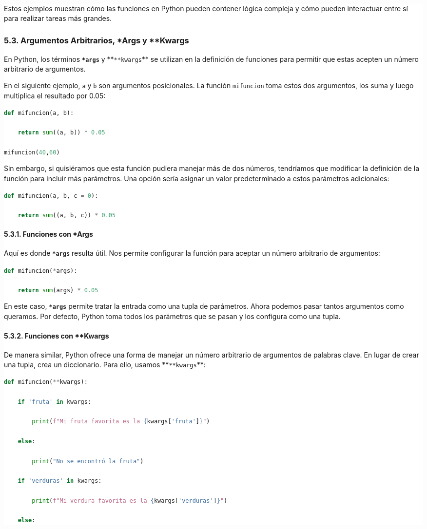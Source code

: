 Estos ejemplos muestran cómo las funciones en Python pueden contener lógica
compleja y cómo pueden interactuar entre sí para realizar tareas más grandes.

### 5.3. Argumentos Arbitrarios, \*Args y \*\*Kwargs

En Python, los términos **`*args`** y **`**kwargs`\*\* se utilizan en la
definición de funciones para permitir que estas acepten un número arbitrario de
argumentos.

En el siguiente ejemplo, `a` y `b` son argumentos posicionales. La función
`mifuncion` toma estos dos argumentos, los suma y luego multiplica el resultado
por 0.05:

```python
def mifuncion(a, b):

    return sum((a, b)) * 0.05

mifuncion(40,60)
```

Sin embargo, si quisiéramos que esta función pudiera manejar más de dos números,
tendríamos que modificar la definición de la función para incluir más
parámetros. Una opción sería asignar un valor predeterminado a estos parámetros
adicionales:

```python
def mifuncion(a, b, c = 0):

    return sum((a, b, c)) * 0.05
```

#### 5.3.1. Funciones con \*Args

Aquí es donde **`*args`** resulta útil. Nos permite configurar la función para
aceptar un número arbitrario de argumentos:

```python
def mifuncion(*args):

    return sum(args) * 0.05
```

En este caso, **`*args`** permite tratar la entrada como una tupla de
parámetros. Ahora podemos pasar tantos argumentos como queramos. Por defecto,
Python toma todos los parámetros que se pasan y los configura como una tupla.

#### 5.3.2. Funciones con \*\*Kwargs

De manera similar, Python ofrece una forma de manejar un número arbitrario de
argumentos de palabras clave. En lugar de crear una tupla, crea un diccionario.
Para ello, usamos **`**kwargs`\*\*:

```python
def mifuncion(**kwargs):

    if 'fruta' in kwargs:

        print(f"Mi fruta favorita es la {kwargs['fruta']}")

    else:

        print("No se encontró la fruta")

    if 'verduras' in kwargs:

        print(f"Mi verdura favorita es la {kwargs['verduras']}")

    else:
```